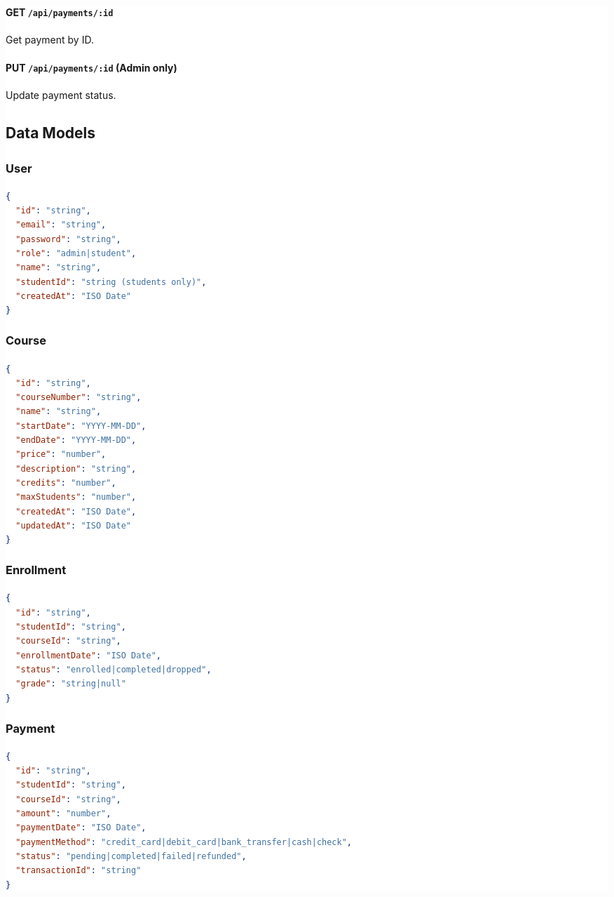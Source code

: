 #### GET `/api/payments/:id`
Get payment by ID.

#### PUT `/api/payments/:id` (Admin only)
Update payment status.

## Data Models

### User
```json
{
  "id": "string",
  "email": "string",
  "password": "string",
  "role": "admin|student",
  "name": "string",
  "studentId": "string (students only)",
  "createdAt": "ISO Date"
}
```

### Course
```json
{
  "id": "string",
  "courseNumber": "string",
  "name": "string",
  "startDate": "YYYY-MM-DD",
  "endDate": "YYYY-MM-DD",
  "price": "number",
  "description": "string",
  "credits": "number",
  "maxStudents": "number",
  "createdAt": "ISO Date",
  "updatedAt": "ISO Date"
}
```

### Enrollment
```json
{
  "id": "string",
  "studentId": "string",
  "courseId": "string",
  "enrollmentDate": "ISO Date",
  "status": "enrolled|completed|dropped",
  "grade": "string|null"
}
```

### Payment
```json
{
  "id": "string",
  "studentId": "string",
  "courseId": "string",
  "amount": "number",
  "paymentDate": "ISO Date",
  "paymentMethod": "credit_card|debit_card|bank_transfer|cash|check",
  "status": "pending|completed|failed|refunded",
  "transactionId": "string"
}
```
